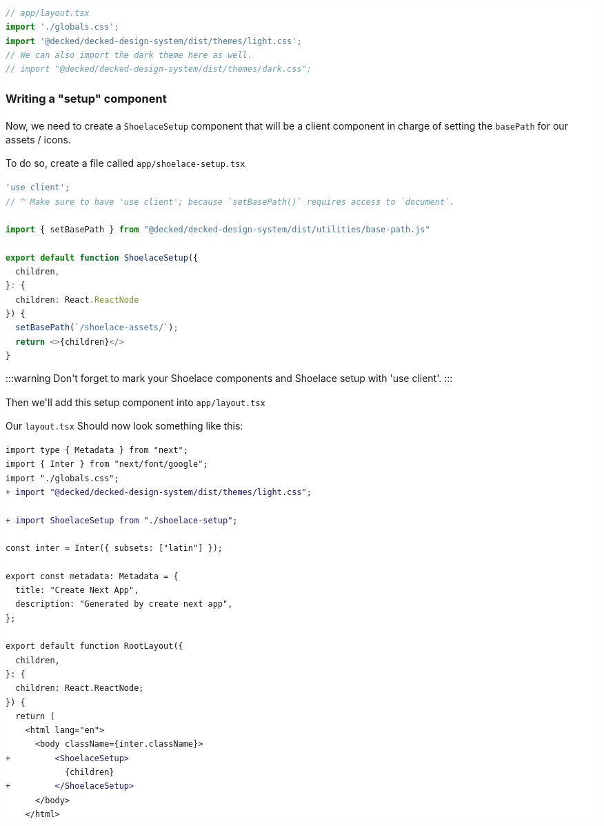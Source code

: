 ```javascript
// app/layout.tsx
import './globals.css';
import '@decked/decked-design-system/dist/themes/light.css';
// We can also import the dark theme here as well.
// import "@decked/decked-design-system/dist/themes/dark.css";
```

### Writing a "setup" component

Now, we need to create a `ShoelaceSetup` component that will be a client component in charge of setting the `basePath` for our assets / icons.

To do so, create a file called `app/shoelace-setup.tsx`

```typescript
'use client';
// ^ Make sure to have 'use client'; because `setBasePath()` requires access to `document`.

import { setBasePath } from "@decked/decked-design-system/dist/utilities/base-path.js"

export default function ShoelaceSetup({
  children,
}: {
  children: React.ReactNode
}) {
  setBasePath(`/shoelace-assets/`);
  return <>{children}</>
}
```

:::warning
Don't forget to mark your Shoelace components and Shoelace setup with 'use client'.
:::

Then we'll add this setup component into `app/layout.tsx`

Our `layout.tsx` Should now look something like this:

```diff
import type { Metadata } from "next";
import { Inter } from "next/font/google";
import "./globals.css";
+ import "@decked/decked-design-system/dist/themes/light.css";

+ import ShoelaceSetup from "./shoelace-setup";

const inter = Inter({ subsets: ["latin"] });

export const metadata: Metadata = {
  title: "Create Next App",
  description: "Generated by create next app",
};

export default function RootLayout({
  children,
}: {
  children: React.ReactNode;
}) {
  return (
    <html lang="en">
      <body className={inter.className}>
+         <ShoelaceSetup>
            {children}
+         </ShoelaceSetup>
      </body>
    </html>
```
